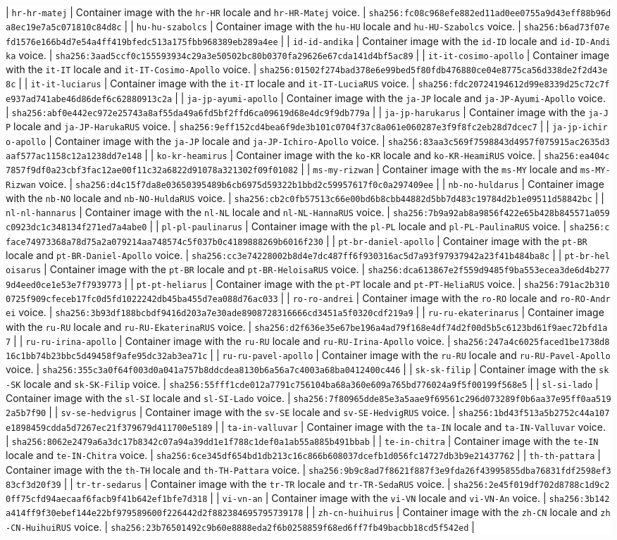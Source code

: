 | `hr-hr-matej`                               | Container image with the `hr-HR` locale and `hr-HR-Matej` voice.           | `sha256:fc08c968efe882ed11ad0ee0755a9d43eff88b96da8ec19e7a5c071810c84d8c` |
| `hu-hu-szabolcs`                            | Container image with the `hu-HU` locale and `hu-HU-Szabolcs` voice.        | `sha256:b6ad73f07efd1576e166b4d7e54a4ff419bfedc513a175fbb968389eb289a4ee` |
| `id-id-andika`                              | Container image with the `id-ID` locale and `id-ID-Andika` voice.          | `sha256:3aad5ccf0c155593934c29a3e50502bc80b0370fa29626e67cda141d4bf5ac89` |
| `it-it-cosimo-apollo`                       | Container image with the `it-IT` locale and `it-IT-Cosimo-Apollo` voice.   | `sha256:01502f274bad378e6e99bed5f80fdb476880ce04e8775ca56d338de2f2d43e8c` |
| `it-it-luciarus`                            | Container image with the `it-IT` locale and `it-IT-LuciaRUS` voice.        | `sha256:fdc20724194612d99e8339d25c72c7fe937ad741abe46d86def6c62880913c2a` |
| `ja-jp-ayumi-apollo`                        | Container image with the `ja-JP` locale and `ja-JP-Ayumi-Apollo` voice.    | `sha256:abf0e442ec972e25743a8af55da49a6fd5bf2ffd6ca09619d68e4dc9f9db779a` |
| `ja-jp-harukarus`                           | Container image with the `ja-JP` locale and `ja-JP-HarukaRUS` voice.       | `sha256:9eff152cd4bea6f9de3b101c0704f37c8a061e060287e3f9f8fc2eb28d7dcec7` |
| `ja-jp-ichiro-apollo`                       | Container image with the `ja-JP` locale and `ja-JP-Ichiro-Apollo` voice.   | `sha256:83aa3c569f7598843d4957f075915ac2635d3aaf577ac1158c12a1238dd7e148` |
| `ko-kr-heamirus`                            | Container image with the `ko-KR` locale and `ko-KR-HeamiRUS` voice.        | `sha256:ea404c7857f9df0a23cbf3fac12ae00f11c32a6822d91078a321302f09f01082` |
| `ms-my-rizwan`                              | Container image with the `ms-MY` locale and `ms-MY-Rizwan` voice.          | `sha256:d4c15f7da8e03650395489b6cb6975d59322b1bbd2c59957617f0c0a297409ee` |
| `nb-no-huldarus`                            | Container image with the `nb-NO` locale and `nb-NO-HuldaRUS` voice.        | `sha256:cb2c0fb57513c66e00bd6b8cbb44882d5bb7d483c19784d2b1e09511d58842bc` |
| `nl-nl-hannarus`                            | Container image with the `nl-NL` locale and `nl-NL-HannaRUS` voice.        | `sha256:7b9a92ab8a9856f422e65b428b845571a059c0923dc1c348134f271ed7a4abe0` |
| `pl-pl-paulinarus`                          | Container image with the `pl-PL` locale and `pl-PL-PaulinaRUS` voice.      | `sha256:cface74973368a78d75a2a079214aa748574c5f037b0c4189888269b6016f230` |
| `pt-br-daniel-apollo`                       | Container image with the `pt-BR` locale and `pt-BR-Daniel-Apollo` voice.   | `sha256:cc3e74228002b8d4e7dc487ff6f930316ac5d7a93f97937942a23f41b484ba8c` |
| `pt-br-heloisarus`                          | Container image with the `pt-BR` locale and `pt-BR-HeloisaRUS` voice.      | `sha256:dca613867e2f559d9485f9ba553ecea3de6d4b2779d4eed0ce1e53e7f7939773` |
| `pt-pt-heliarus`                            | Container image with the `pt-PT` locale and `pt-PT-HeliaRUS` voice.        | `sha256:791ac2b3100725f909cfeceb17fc0d5fd1022242db45ba455d7ea088d76ac033` |
| `ro-ro-andrei`                              | Container image with the `ro-RO` locale and `ro-RO-Andrei` voice.          | `sha256:3b93df188bcbdf9416d203a7e30ade8908728316666cd3451a5f0320cdf219a9` |
| `ru-ru-ekaterinarus`                        | Container image with the `ru-RU` locale and `ru-RU-EkaterinaRUS` voice.    | `sha256:d2f636e35e67be196a4ad79f168e4df74d2f00d5b5c6123bd61f9aec72bfd1a7` |
| `ru-ru-irina-apollo`                        | Container image with the `ru-RU` locale and `ru-RU-Irina-Apollo` voice.    | `sha256:247a4c6025faced1be1738d816c1bb74b23bbc5d49458f9afe95dc32ab3ea71c` |
| `ru-ru-pavel-apollo`                        | Container image with the `ru-RU` locale and `ru-RU-Pavel-Apollo` voice.    | `sha256:355c3a0f64f003d0a041a757b8ddcdea8130b6a56a7c4003a68ba0412400c446` |
| `sk-sk-filip`                               | Container image with the `sk-SK` locale and `sk-SK-Filip` voice.           | `sha256:55fff1cde012a7791c756104ba68a360e609a765bd776024a9f5f00199f568e5` |
| `sl-si-lado`                                | Container image with the `sl-SI` locale and `sl-SI-Lado` voice.            | `sha256:7f80965dde85e3a5aae9f69561c296d073289f0b6aa37e95ff0aa5192a5b7f90` |
| `sv-se-hedvigrus`                           | Container image with the `sv-SE` locale and `sv-SE-HedvigRUS` voice.       | `sha256:1bd43f513a5b2752c44a107e1898459cdda5d7267ec21f379679d411700e5189` |
| `ta-in-valluvar`                            | Container image with the `ta-IN` locale and `ta-IN-Valluvar` voice.        | `sha256:8062e2479a6a3dc17b8342c07a94a39dd1e1f788c1def0a1ab55a885b491bbab` |
| `te-in-chitra`                              | Container image with the `te-IN` locale and `te-IN-Chitra` voice.          | `sha256:6ce345df654bd1db213c16c866b608037dcefb1d056fc14727db3b9e21437762` |
| `th-th-pattara`                             | Container image with the `th-TH` locale and `th-TH-Pattara` voice.         | `sha256:9b9c8ad7f8621f887f3e9fda26f43995855dba76831fdf2598ef383cf3d20f39` |
| `tr-tr-sedarus`                             | Container image with the `tr-TR` locale and `tr-TR-SedaRUS` voice.         | `sha256:2e45f019df702d8788c1d9c20ff75cfd94aecaaf6facb9f41b642ef1bfe7d318` |
| `vi-vn-an`                                  | Container image with the `vi-VN` locale and `vi-VN-An` voice.              | `sha256:3b142a414ff9f30ebef144e22bf979589600f226442d2f882384695795739178` |
| `zh-cn-huihuirus`                           | Container image with the `zh-CN` locale and `zh-CN-HuihuiRUS` voice.       | `sha256:23b76501492c9b60e8888eda2f6b0258859f68ed6ff7fb49bacbb18cd5f542ed` |